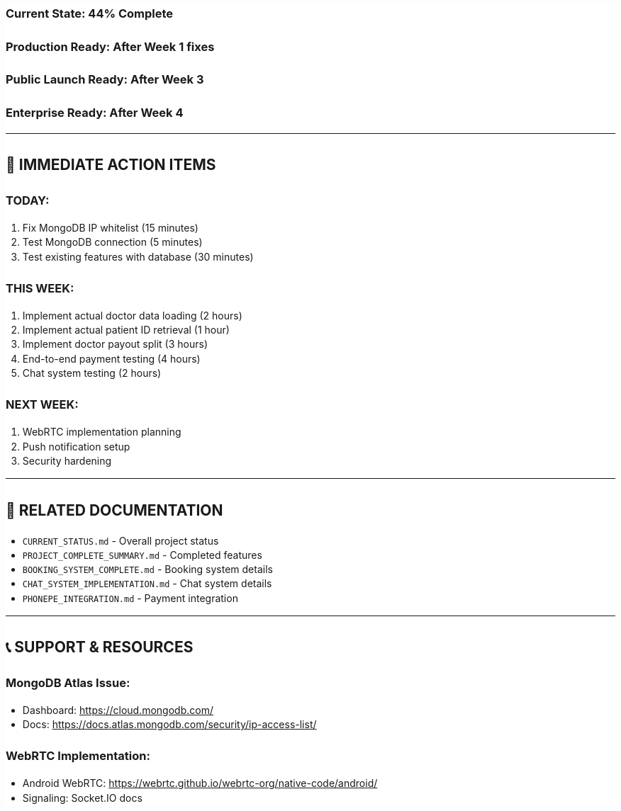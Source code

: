 ### **Current State:** 44% Complete
### **Production Ready:** After Week 1 fixes
### **Public Launch Ready:** After Week 3
### **Enterprise Ready:** After Week 4

---

## 🎯 **IMMEDIATE ACTION ITEMS**

### **TODAY:**
1. Fix MongoDB IP whitelist (15 minutes)
2. Test MongoDB connection (5 minutes)
3. Test existing features with database (30 minutes)

### **THIS WEEK:**
1. Implement actual doctor data loading (2 hours)
2. Implement actual patient ID retrieval (1 hour)
3. Implement doctor payout split (3 hours)
4. End-to-end payment testing (4 hours)
5. Chat system testing (2 hours)

### **NEXT WEEK:**
1. WebRTC implementation planning
2. Push notification setup
3. Security hardening

---

## 🔗 **RELATED DOCUMENTATION**

- `CURRENT_STATUS.md` - Overall project status
- `PROJECT_COMPLETE_SUMMARY.md` - Completed features
- `BOOKING_SYSTEM_COMPLETE.md` - Booking system details
- `CHAT_SYSTEM_IMPLEMENTATION.md` - Chat system details
- `PHONEPE_INTEGRATION.md` - Payment integration

---

## 📞 **SUPPORT & RESOURCES**

### MongoDB Atlas Issue:
- Dashboard: https://cloud.mongodb.com/
- Docs: https://docs.atlas.mongodb.com/security/ip-access-list/

### WebRTC Implementation:
- Android WebRTC: https://webrtc.github.io/webrtc-org/native-code/android/
- Signaling: Socket.IO docs
